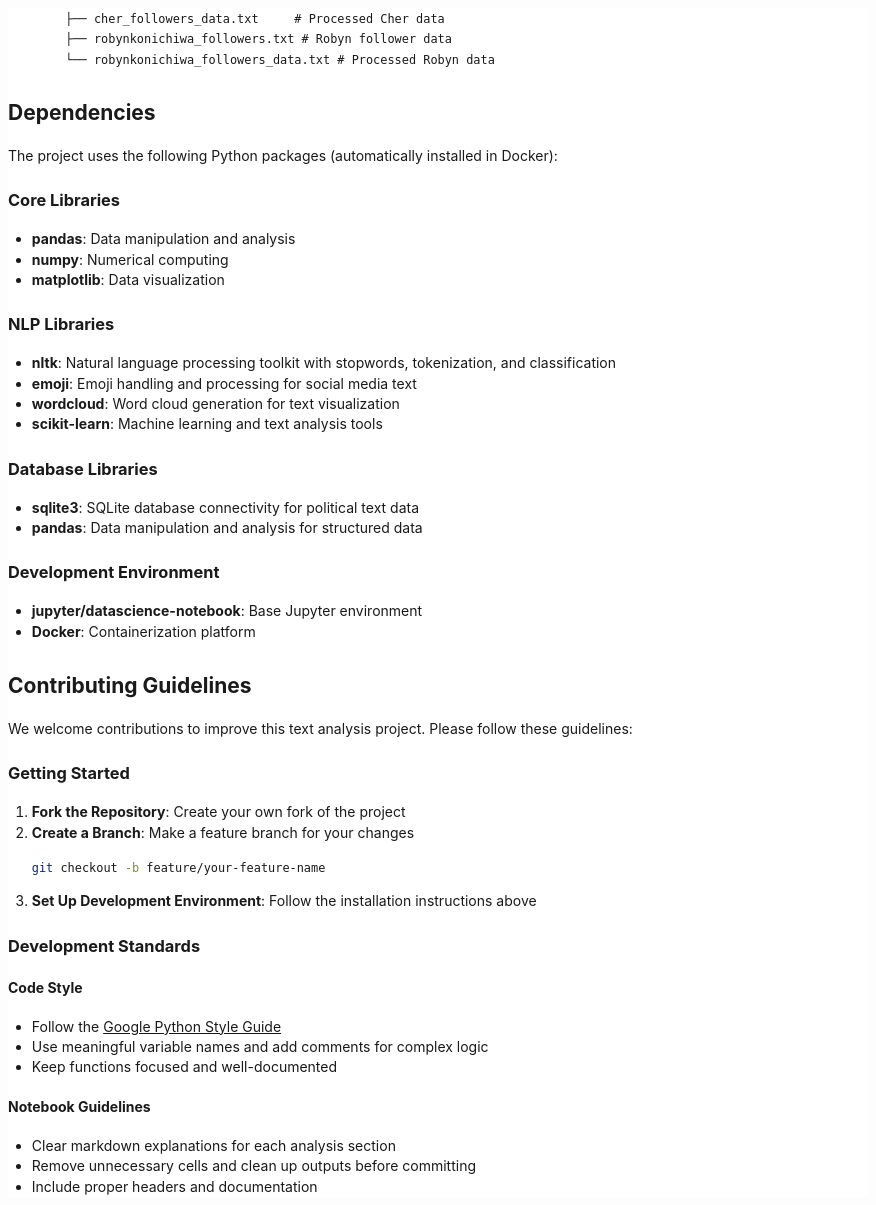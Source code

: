 ```
        ├── cher_followers_data.txt     # Processed Cher data
        ├── robynkonichiwa_followers.txt # Robyn follower data
        └── robynkonichiwa_followers_data.txt # Processed Robyn data
```

## Dependencies

The project uses the following Python packages (automatically installed in Docker):

### Core Libraries
- **pandas**: Data manipulation and analysis
- **numpy**: Numerical computing
- **matplotlib**: Data visualization

### NLP Libraries
- **nltk**: Natural language processing toolkit with stopwords, tokenization, and classification
- **emoji**: Emoji handling and processing for social media text
- **wordcloud**: Word cloud generation for text visualization
- **scikit-learn**: Machine learning and text analysis tools

### Database Libraries
- **sqlite3**: SQLite database connectivity for political text data
- **pandas**: Data manipulation and analysis for structured data

### Development Environment
- **jupyter/datascience-notebook**: Base Jupyter environment
- **Docker**: Containerization platform

## Contributing Guidelines

We welcome contributions to improve this text analysis project. Please follow these guidelines:

### Getting Started

1. **Fork the Repository**: Create your own fork of the project
2. **Create a Branch**: Make a feature branch for your changes
   ```bash
   git checkout -b feature/your-feature-name
   ```
3. **Set Up Development Environment**: Follow the installation instructions above

### Development Standards

#### Code Style
- Follow the [Google Python Style Guide](https://google.github.io/styleguide/pyguide.html)
- Use meaningful variable names and add comments for complex logic
- Keep functions focused and well-documented

#### Notebook Guidelines
- Clear markdown explanations for each analysis section
- Remove unnecessary cells and clean up outputs before committing
- Include proper headers and documentation
